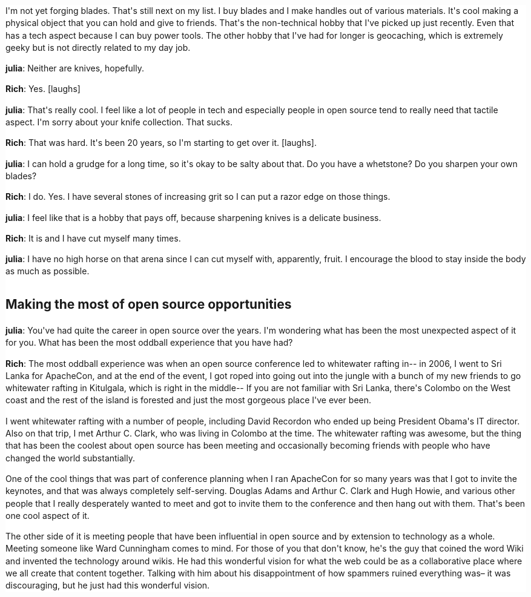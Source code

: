 I'm not yet forging blades. That's still next on my list. I buy blades and I make handles out of various materials. It's cool making a physical object that you can hold and give to friends. That's the non-technical hobby that I've picked up just recently. Even that has a tech aspect because I can buy power tools. The other hobby that I've had for longer is geocaching, which is extremely geeky but is not directly related to my day job.

**julia**: Neither are knives, hopefully.

**Rich**: Yes. [laughs]

**julia**: That's really cool. I feel like a lot of people in tech and especially people in open source tend to really need that tactile aspect. I'm sorry about your knife collection. That sucks.

**Rich**: That was hard. It's been 20 years, so I'm starting to get over it. [laughs].

**julia**: I can hold a grudge for a long time, so it's okay to be salty about that. Do you have a whetstone? Do you sharpen your own blades?

**Rich**: I do. Yes. I have several stones of increasing grit so I can put a razor edge on those things.

**julia**: I feel like that is a hobby that pays off, because sharpening knives is a delicate business.

**Rich**: It is and I have cut myself many times.

**julia**: I have no high horse on that arena since I can cut myself with, apparently, fruit. I encourage the blood to stay inside the body as much as possible.

## Making the most of open source opportunities

**julia**: You've had quite the career in open source over the years. I'm wondering what has been the most unexpected aspect of it for you. What has been the most oddball experience that you have had?

**Rich**: The most oddball experience was when an open source conference led to whitewater rafting in-- in 2006, I went to Sri Lanka for ApacheCon, and at the end of the event, I got roped into going out into the jungle with a bunch of my new friends to go whitewater rafting in Kitulgala, which is right in the middle-- If you are not familiar with Sri Lanka, there's Colombo on the West coast and the rest of the island is forested and just the most gorgeous place I've ever been.

I went whitewater rafting with a number of people, including David Recordon who ended up being President Obama's IT director. Also on that trip, I met Arthur C. Clark, who was living in Colombo at the time. The whitewater rafting was awesome, but the thing that has been the coolest about open source has been meeting and occasionally becoming friends with people who have changed the world substantially.

One of the cool things that was part of conference planning when I ran ApacheCon for so many years was that I got to invite the keynotes, and that was always completely self-serving. Douglas Adams and Arthur C. Clark and Hugh Howie, and various other people that I really desperately wanted to meet and got to invite them to the conference and then hang out with them. That's been one cool aspect of it.

The other side of it is meeting people that have been influential in open source and by extension to technology as a whole. Meeting someone like Ward Cunningham comes to mind. For those of you that don't know, he's the guy that coined the word Wiki and invented the technology around wikis. He had this wonderful vision for what the web could be as a collaborative place where we all create that content together. Talking with him about his disappointment of how spammers ruined everything was– it was discouraging, but he just had this wonderful vision.
